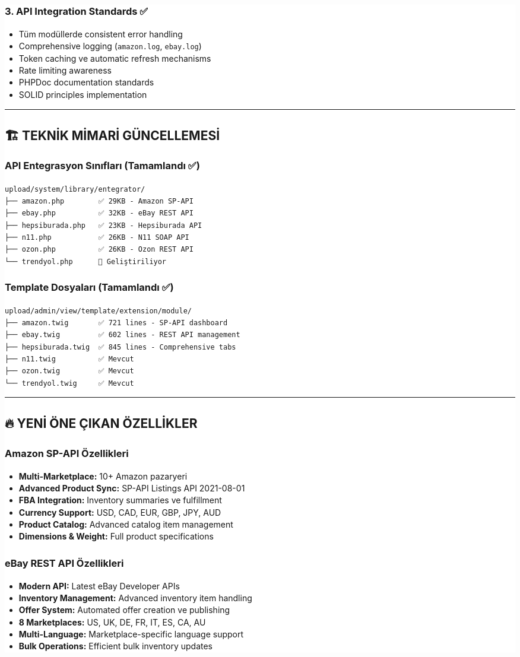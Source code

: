 ### 3. **API Integration Standards** ✅
- Tüm modüllerde consistent error handling
- Comprehensive logging (`amazon.log`, `ebay.log`)
- Token caching ve automatic refresh mechanisms
- Rate limiting awareness
- PHPDoc documentation standards
- SOLID principles implementation

---

## 🏗️ TEKNİK MİMARİ GÜNCELLEMESİ

### **API Entegrasyon Sınıfları** (Tamamlandı ✅)
```
upload/system/library/entegrator/
├── amazon.php        ✅ 29KB - Amazon SP-API
├── ebay.php          ✅ 32KB - eBay REST API  
├── hepsiburada.php   ✅ 23KB - Hepsiburada API
├── n11.php           ✅ 26KB - N11 SOAP API
├── ozon.php          ✅ 26KB - Ozon REST API
└── trendyol.php      🔄 Geliştiriliyor
```

### **Template Dosyaları** (Tamamlandı ✅)
```
upload/admin/view/template/extension/module/
├── amazon.twig       ✅ 721 lines - SP-API dashboard
├── ebay.twig         ✅ 602 lines - REST API management
├── hepsiburada.twig  ✅ 845 lines - Comprehensive tabs
├── n11.twig          ✅ Mevcut
├── ozon.twig         ✅ Mevcut
└── trendyol.twig     ✅ Mevcut
```

---

## 🔥 YENİ ÖNE ÇIKAN ÖZELLİKLER

### **Amazon SP-API Özellikleri**
- **Multi-Marketplace:** 10+ Amazon pazaryeri
- **Advanced Product Sync:** SP-API Listings API 2021-08-01
- **FBA Integration:** Inventory summaries ve fulfillment
- **Currency Support:** USD, CAD, EUR, GBP, JPY, AUD
- **Product Catalog:** Advanced catalog item management
- **Dimensions & Weight:** Full product specifications

### **eBay REST API Özellikleri**
- **Modern API:** Latest eBay Developer APIs
- **Inventory Management:** Advanced inventory item handling
- **Offer System:** Automated offer creation ve publishing
- **8 Marketplaces:** US, UK, DE, FR, IT, ES, CA, AU
- **Multi-Language:** Marketplace-specific language support
- **Bulk Operations:** Efficient bulk inventory updates

